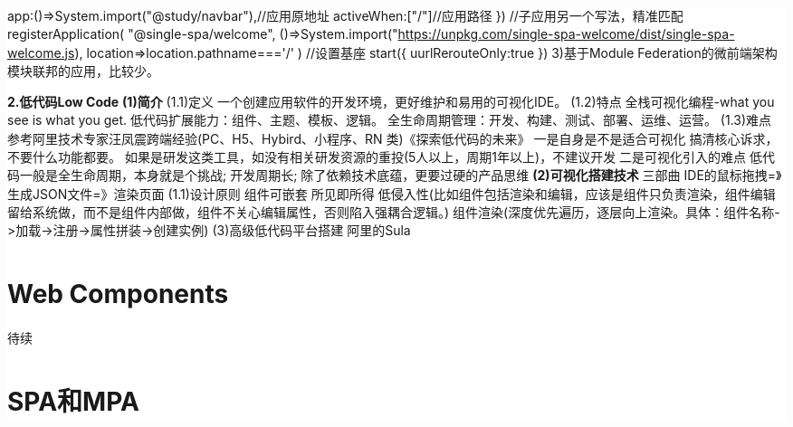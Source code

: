  app:()=>System.import("@study/navbar"),//应用原地址
 activeWhen:["/"]//应用路径
 })
 //子应用另一个写法，精准匹配
 registerApplication(
 "@single-spa/welcome",
 ()=>System.import("https://unpkg.com/single-spa-welcome/dist/single-spa-welcome.js),
 location=>location.pathname==='/'
 )
 //设置基座
 start({
 uurlRerouteOnly:true
 })
 3)基于Module Federation的微前端架构
 模块联邦的应用，比较少。

**2.低代码Low Code**
 **(1)简介**
 (1.1)定义
 一个创建应用软件的开发环境，更好维护和易用的可视化IDE。
 (1.2)特点
 全栈可视化编程-what you see is what you get.
 低代码扩展能力：组件、主题、模板、逻辑。
 全生命周期管理：开发、构建、测试、部署、运维、运营。
 (1.3)难点
 参考阿里技术专家汪凤震跨端经验(PC、H5、Hybird、小程序、RN 类)《探索低代码的未来》
 一是自身是不是适合可视化
 搞清核心诉求，不要什么功能都要。
 如果是研发这类工具，如没有相关研发资源的重投(5人以上，周期1年以上)，不建议开发
 二是可视化引入的难点
 低代码一般是全生命周期，本身就是个挑战;
 开发周期长;
 除了依赖技术底蕴，更要过硬的产品思维
 **(2)可视化搭建技术**
 三部曲
 IDE的鼠标拖拽=》生成JSON文件=》渲染页面
 (1.1)设计原则
 组件可嵌套
 所见即所得
 低侵入性(比如组件包括渲染和编辑，应该是组件只负责渲染，组件编辑留给系统做，而不是组件内部做，组件不关心编辑属性，否则陷入强耦合逻辑。)
 组件渲染(深度优先遍历，逐层向上渲染。具体：组件名称->加载->注册->属性拼装->创建实例)
 (3)高级低代码平台搭建
 阿里的Sula

# Web Components

待续

# SPA和MPA
